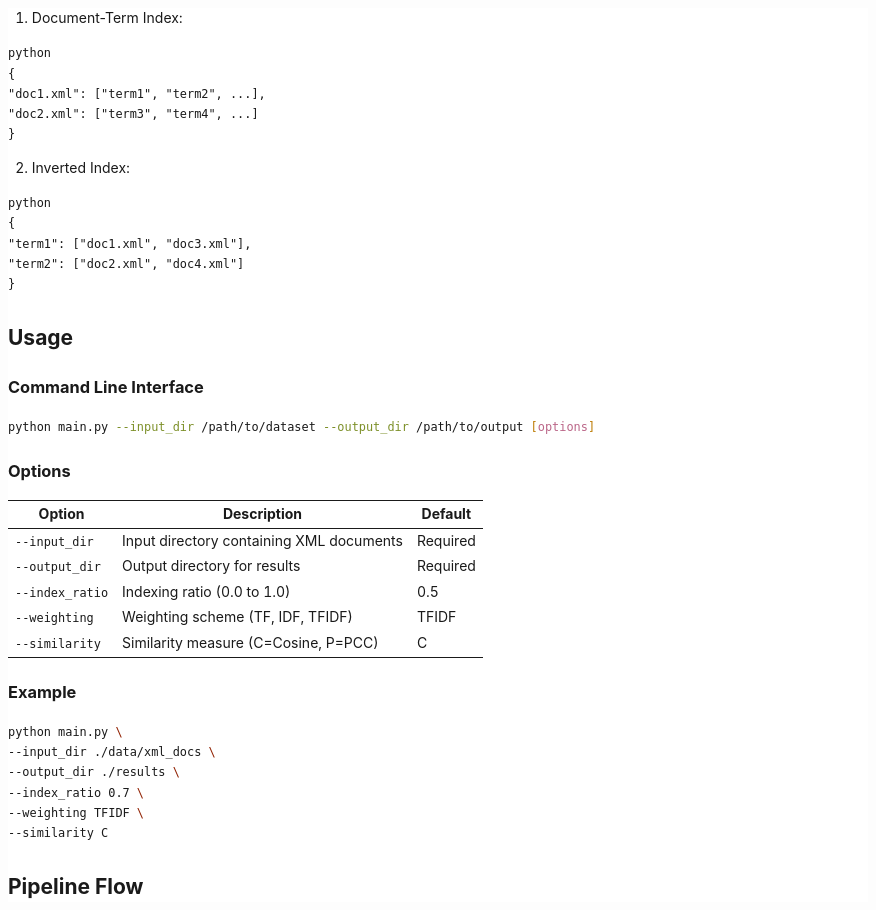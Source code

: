 1. Document-Term Index:

```
python
{
"doc1.xml": ["term1", "term2", ...],
"doc2.xml": ["term3", "term4", ...]
}
```

2. Inverted Index:

```
python
{
"term1": ["doc1.xml", "doc3.xml"],
"term2": ["doc2.xml", "doc4.xml"]
}
```


## Usage

### Command Line Interface
```bash
python main.py --input_dir /path/to/dataset --output_dir /path/to/output [options]
```


### Options
| Option | Description | Default |
|--------|-------------|---------|
| `--input_dir` | Input directory containing XML documents | Required |
| `--output_dir` | Output directory for results | Required |
| `--index_ratio` | Indexing ratio (0.0 to 1.0) | 0.5 |
| `--weighting` | Weighting scheme (TF, IDF, TFIDF) | TFIDF |
| `--similarity` | Similarity measure (C=Cosine, P=PCC) | C |

### Example

```bash
python main.py \
--input_dir ./data/xml_docs \
--output_dir ./results \
--index_ratio 0.7 \
--weighting TFIDF \
--similarity C
```

## Pipeline Flow

